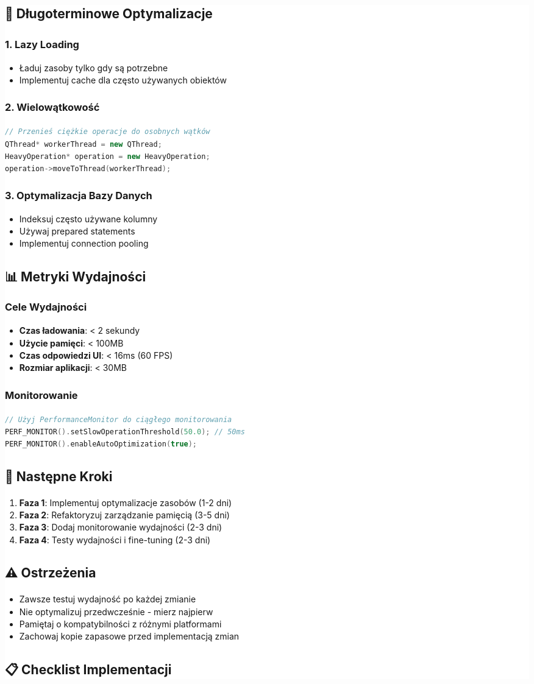 ## 🎯 Długoterminowe Optymalizacje

### 1. Lazy Loading
- Ładuj zasoby tylko gdy są potrzebne
- Implementuj cache dla często używanych obiektów

### 2. Wielowątkowość
```cpp
// Przenieś ciężkie operacje do osobnych wątków
QThread* workerThread = new QThread;
HeavyOperation* operation = new HeavyOperation;
operation->moveToThread(workerThread);
```

### 3. Optymalizacja Bazy Danych
- Indeksuj często używane kolumny
- Używaj prepared statements
- Implementuj connection pooling

## 📊 Metryki Wydajności

### Cele Wydajności
- **Czas ładowania**: < 2 sekundy
- **Użycie pamięci**: < 100MB
- **Czas odpowiedzi UI**: < 16ms (60 FPS)
- **Rozmiar aplikacji**: < 30MB

### Monitorowanie
```cpp
// Użyj PerformanceMonitor do ciągłego monitorowania
PERF_MONITOR().setSlowOperationThreshold(50.0); // 50ms
PERF_MONITOR().enableAutoOptimization(true);
```

## 🚀 Następne Kroki

1. **Faza 1**: Implementuj optymalizacje zasobów (1-2 dni)
2. **Faza 2**: Refaktoryzuj zarządzanie pamięcią (3-5 dni)
3. **Faza 3**: Dodaj monitorowanie wydajności (2-3 dni)
4. **Faza 4**: Testy wydajności i fine-tuning (2-3 dni)

## ⚠️ Ostrzeżenia

- Zawsze testuj wydajność po każdej zmianie
- Nie optymalizuj przedwcześnie - mierz najpierw
- Pamiętaj o kompatybilności z różnymi platformami
- Zachowaj kopie zapasowe przed implementacją zmian

## 📋 Checklist Implementacji
